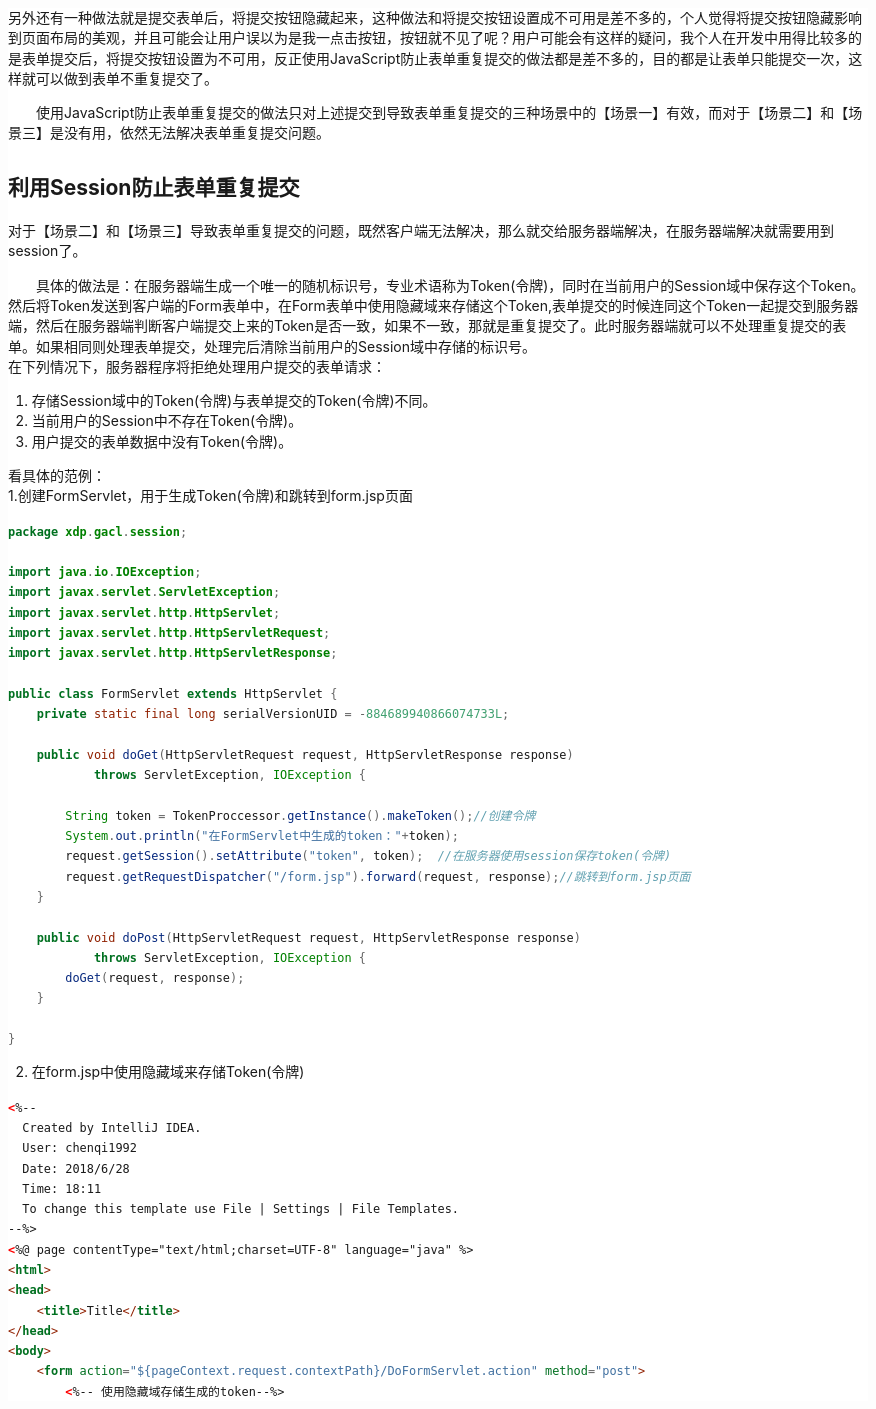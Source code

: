 另外还有一种做法就是提交表单后，将提交按钮隐藏起来，这种做法和将提交按钮设置成不可用是差不多的，个人觉得将提交按钮隐藏影响到页面布局的美观，并且可能会让用户误以为是我一点击按钮，按钮就不见了呢？用户可能会有这样的疑问，我个人在开发中用得比较多的是表单提交后，将提交按钮设置为不可用，反正使用JavaScript防止表单重复提交的做法都是差不多的，目的都是让表单只能提交一次，这样就可以做到表单不重复提交了。  

&emsp;&emsp;使用JavaScript防止表单重复提交的做法只对上述提交到导致表单重复提交的三种场景中的【场景一】有效，而对于【场景二】和【场景三】是没有用，依然无法解决表单重复提交问题。

## 利用Session防止表单重复提交
对于【场景二】和【场景三】导致表单重复提交的问题，既然客户端无法解决，那么就交给服务器端解决，在服务器端解决就需要用到session了。  

&emsp;&emsp;具体的做法是：在服务器端生成一个唯一的随机标识号，专业术语称为Token(令牌)，同时在当前用户的Session域中保存这个Token。然后将Token发送到客户端的Form表单中，在Form表单中使用隐藏域来存储这个Token,表单提交的时候连同这个Token一起提交到服务器端，然后在服务器端判断客户端提交上来的Token是否一致，如果不一致，那就是重复提交了。此时服务器端就可以不处理重复提交的表单。如果相同则处理表单提交，处理完后清除当前用户的Session域中存储的标识号。  
在下列情况下，服务器程序将拒绝处理用户提交的表单请求：  
1. 存储Session域中的Token(令牌)与表单提交的Token(令牌)不同。  
2. 当前用户的Session中不存在Token(令牌)。  
3. 用户提交的表单数据中没有Token(令牌)。  

看具体的范例：  
1.创建FormServlet，用于生成Token(令牌)和跳转到form.jsp页面
```java
package xdp.gacl.session;

import java.io.IOException;
import javax.servlet.ServletException;
import javax.servlet.http.HttpServlet;
import javax.servlet.http.HttpServletRequest;
import javax.servlet.http.HttpServletResponse;

public class FormServlet extends HttpServlet {
    private static final long serialVersionUID = -884689940866074733L;

    public void doGet(HttpServletRequest request, HttpServletResponse response)
            throws ServletException, IOException {

        String token = TokenProccessor.getInstance().makeToken();//创建令牌
        System.out.println("在FormServlet中生成的token："+token);
        request.getSession().setAttribute("token", token);  //在服务器使用session保存token(令牌)
        request.getRequestDispatcher("/form.jsp").forward(request, response);//跳转到form.jsp页面
    }

    public void doPost(HttpServletRequest request, HttpServletResponse response)
            throws ServletException, IOException {
        doGet(request, response);
    }

}
```

2. 在form.jsp中使用隐藏域来存储Token(令牌)
```html
<%--
  Created by IntelliJ IDEA.
  User: chenqi1992
  Date: 2018/6/28
  Time: 18:11
  To change this template use File | Settings | File Templates.
--%>
<%@ page contentType="text/html;charset=UTF-8" language="java" %>
<html>
<head>
    <title>Title</title>
</head>
<body>
    <form action="${pageContext.request.contextPath}/DoFormServlet.action" method="post">
        <%-- 使用隐藏域存储生成的token--%>
```